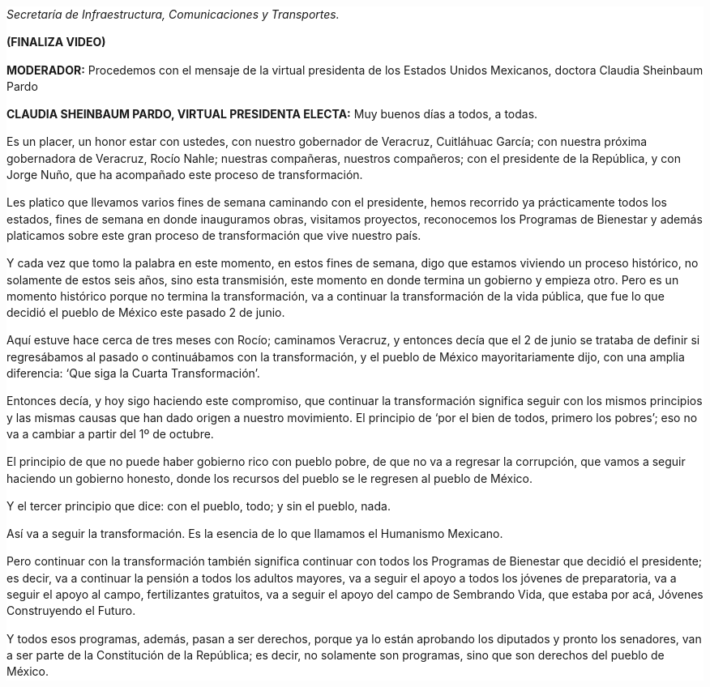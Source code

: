 _Secretaría de Infraestructura, Comunicaciones y Transportes._

**(FINALIZA VIDEO)**

**MODERADOR:** Procedemos con el mensaje de la virtual presidenta de los
Estados Unidos Mexicanos, doctora Claudia Sheinbaum Pardo

**CLAUDIA SHEINBAUM PARDO, VIRTUAL PRESIDENTA ELECTA:** Muy buenos días a
todos, a todas.

Es un placer, un honor estar con ustedes, con nuestro gobernador de Veracruz,
Cuitláhuac García; con nuestra próxima gobernadora de Veracruz, Rocío Nahle;
nuestras compañeras, nuestros compañeros; con el presidente de la República, y
con Jorge Nuño, que ha acompañado este proceso de transformación.

Les platico que llevamos varios fines de semana caminando con el presidente,
hemos recorrido ya prácticamente todos los estados, fines de semana en donde
inauguramos obras, visitamos proyectos, reconocemos los Programas de Bienestar
y además platicamos sobre este gran proceso de transformación que vive nuestro
país.

Y cada vez que tomo la palabra en este momento, en estos fines de semana, digo
que estamos viviendo un proceso histórico, no solamente de estos seis años,
sino esta transmisión, este momento en donde termina un gobierno y empieza
otro. Pero es un momento histórico porque no termina la transformación, va a
continuar la transformación de la vida pública, que fue lo que decidió el
pueblo de México este pasado 2 de junio.

Aquí estuve hace cerca de tres meses con Rocío; caminamos Veracruz, y entonces
decía que el 2 de junio se trataba de definir si regresábamos al pasado o
continuábamos con la transformación, y el pueblo de México mayoritariamente
dijo, con una amplia diferencia: ‘Que siga la Cuarta Transformación’.

Entonces decía, y hoy sigo haciendo este compromiso, que continuar la
transformación significa seguir con los mismos principios y las mismas causas
que han dado origen a nuestro movimiento. El principio de ‘por el bien de
todos, primero los pobres’; eso no va a cambiar a partir del 1º de octubre.

El principio de que no puede haber gobierno rico con pueblo pobre, de que no
va a regresar la corrupción, que vamos a seguir haciendo un gobierno honesto,
donde los recursos del pueblo se le regresen al pueblo de México.

Y el tercer principio que dice: con el pueblo, todo; y sin el pueblo, nada.

Así va a seguir la transformación. Es la esencia de lo que llamamos el
Humanismo Mexicano.

Pero continuar con la transformación también significa continuar con todos los
Programas de Bienestar que decidió el presidente; es decir, va a continuar la
pensión a todos los adultos mayores, va a seguir el apoyo a todos los jóvenes
de preparatoria, va a seguir el apoyo al campo, fertilizantes gratuitos, va a
seguir el apoyo del campo de Sembrando Vida, que estaba por acá, Jóvenes
Construyendo el Futuro.

Y todos esos programas, además, pasan a ser derechos, porque ya lo están
aprobando los diputados y pronto los senadores, van a ser parte de la
Constitución de la República; es decir, no solamente son programas, sino que
son derechos del pueblo de México.
